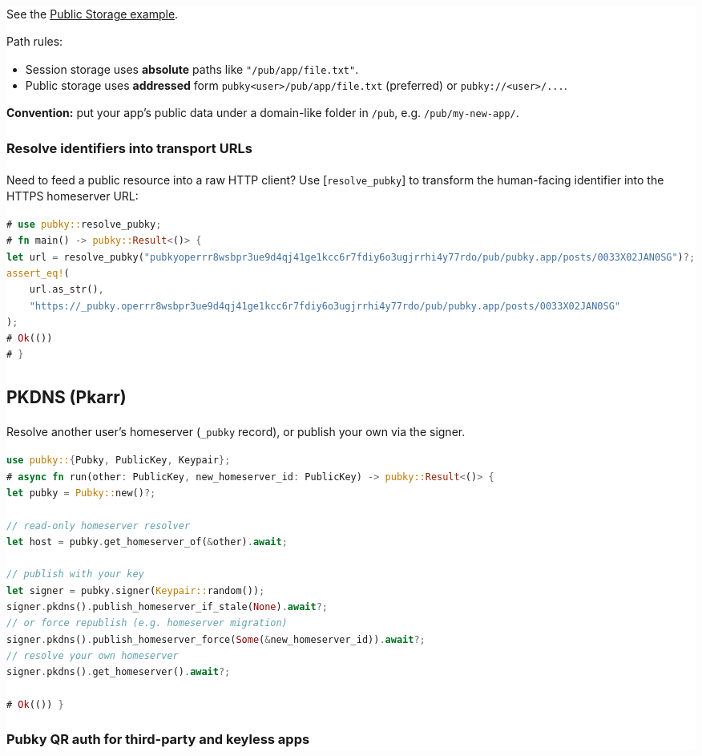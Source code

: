 See the [Public Storage example](https://github.com/pubky/pubky-core/tree/main/examples/rust/4-storage).

Path rules:

- Session storage uses **absolute** paths like `"/pub/app/file.txt"`.
- Public storage uses **addressed** form `pubky<user>/pub/app/file.txt` (preferred) or `pubky://<user>/...`.

**Convention:** put your app’s public data under a domain-like folder in `/pub`, e.g. `/pub/my-new-app/`.

### Resolve identifiers into transport URLs

Need to feed a public resource into a raw HTTP client? Use [`resolve_pubky`] to transform the human-facing identifier into the HTTPS homeserver URL:

```rust
# use pubky::resolve_pubky;
# fn main() -> pubky::Result<()> {
let url = resolve_pubky("pubkyoperrr8wsbpr3ue9d4qj41ge1kcc6r7fdiy6o3ugjrrhi4y77rdo/pub/pubky.app/posts/0033X02JAN0SG")?;
assert_eq!(
    url.as_str(),
    "https://_pubky.operrr8wsbpr3ue9d4qj41ge1kcc6r7fdiy6o3ugjrrhi4y77rdo/pub/pubky.app/posts/0033X02JAN0SG"
);
# Ok(())
# }
```

## PKDNS (Pkarr)

Resolve another user’s homeserver (`_pubky` record), or publish your own via the signer.

```rust no_run
use pubky::{Pubky, PublicKey, Keypair};
# async fn run(other: PublicKey, new_homeserver_id: PublicKey) -> pubky::Result<()> {
let pubky = Pubky::new()?;

// read-only homeserver resolver
let host = pubky.get_homeserver_of(&other).await;

// publish with your key
let signer = pubky.signer(Keypair::random());
signer.pkdns().publish_homeserver_if_stale(None).await?;
// or force republish (e.g. homeserver migration)
signer.pkdns().publish_homeserver_force(Some(&new_homeserver_id)).await?;
// resolve your own homeserver
signer.pkdns().get_homeserver().await?;

# Ok(()) }
```

### Pubky QR auth for third-party and keyless apps
